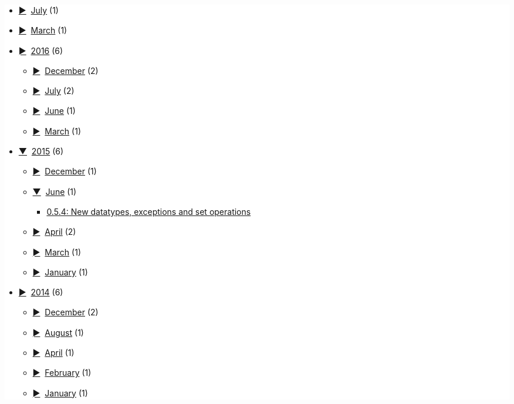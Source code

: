   
  
  - [►](javascript:void%280%29)  [July](https://www.red-lang.org/2017/07/) (1)
  
  
  
  - [►](javascript:void%280%29)  [March](https://www.red-lang.org/2017/03/) (1)



- [►](javascript:void%280%29)  [2016](https://www.red-lang.org/2016/) (6)
  
  - [►](javascript:void%280%29)  [December](https://www.red-lang.org/2016/12/) (2)
  
  
  
  - [►](javascript:void%280%29)  [July](https://www.red-lang.org/2016/07/) (2)
  
  
  
  - [►](javascript:void%280%29)  [June](https://www.red-lang.org/2016/06/) (1)
  
  
  
  - [►](javascript:void%280%29)  [March](https://www.red-lang.org/2016/03/) (1)



- [▼](javascript:void%280%29)  [2015](https://www.red-lang.org/2015/) (6)
  
  - [►](javascript:void%280%29)  [December](https://www.red-lang.org/2015/12/) (1)
  
  
  
  - [▼](javascript:void%280%29)  [June](https://www.red-lang.org/2015/06/) (1)
    
    - [0.5.4: New datatypes, exceptions and set operations](https://www.red-lang.org/2015/06/054-new-datatypes-exceptions-and-set.html)
  
  
  
  - [►](javascript:void%280%29)  [April](https://www.red-lang.org/2015/04/) (2)
  
  
  
  - [►](javascript:void%280%29)  [March](https://www.red-lang.org/2015/03/) (1)
  
  
  
  - [►](javascript:void%280%29)  [January](https://www.red-lang.org/2015/01/) (1)



- [►](javascript:void%280%29)  [2014](https://www.red-lang.org/2014/) (6)
  
  - [►](javascript:void%280%29)  [December](https://www.red-lang.org/2014/12/) (2)
  
  
  
  - [►](javascript:void%280%29)  [August](https://www.red-lang.org/2014/08/) (1)
  
  
  
  - [►](javascript:void%280%29)  [April](https://www.red-lang.org/2014/04/) (1)
  
  
  
  - [►](javascript:void%280%29)  [February](https://www.red-lang.org/2014/02/) (1)
  
  
  
  - [►](javascript:void%280%29)  [January](https://www.red-lang.org/2014/01/) (1)


